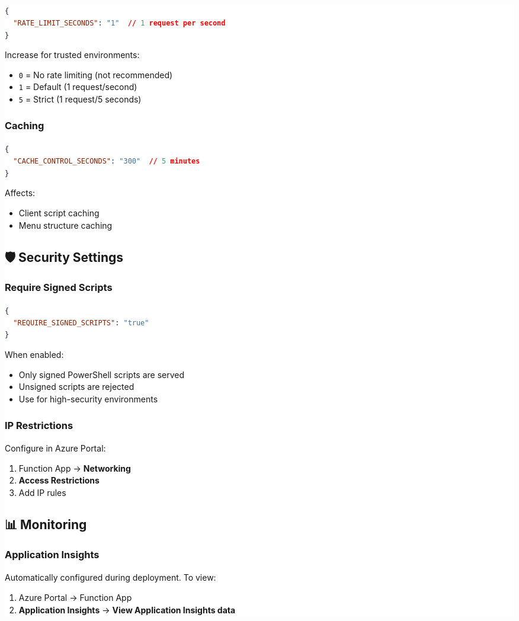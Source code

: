 ```json
{
  "RATE_LIMIT_SECONDS": "1"  // 1 request per second
}
```

Increase for trusted environments:
- `0` = No rate limiting (not recommended)
- `1` = Default (1 request/second)
- `5` = Strict (1 request/5 seconds)

### Caching

```json
{
  "CACHE_CONTROL_SECONDS": "300"  // 5 minutes
}
```

Affects:
- Client script caching
- Menu structure caching

## 🛡️ Security Settings

### Require Signed Scripts

```json
{
  "REQUIRE_SIGNED_SCRIPTS": "true"
}
```

When enabled:
- Only signed PowerShell scripts are served
- Unsigned scripts are rejected
- Use for high-security environments

### IP Restrictions

Configure in Azure Portal:
1. Function App → **Networking**
2. **Access Restrictions**
3. Add IP rules

## 📊 Monitoring

### Application Insights

Automatically configured during deployment. To view:

1. Azure Portal → Function App
2. **Application Insights** → **View Application Insights data**
